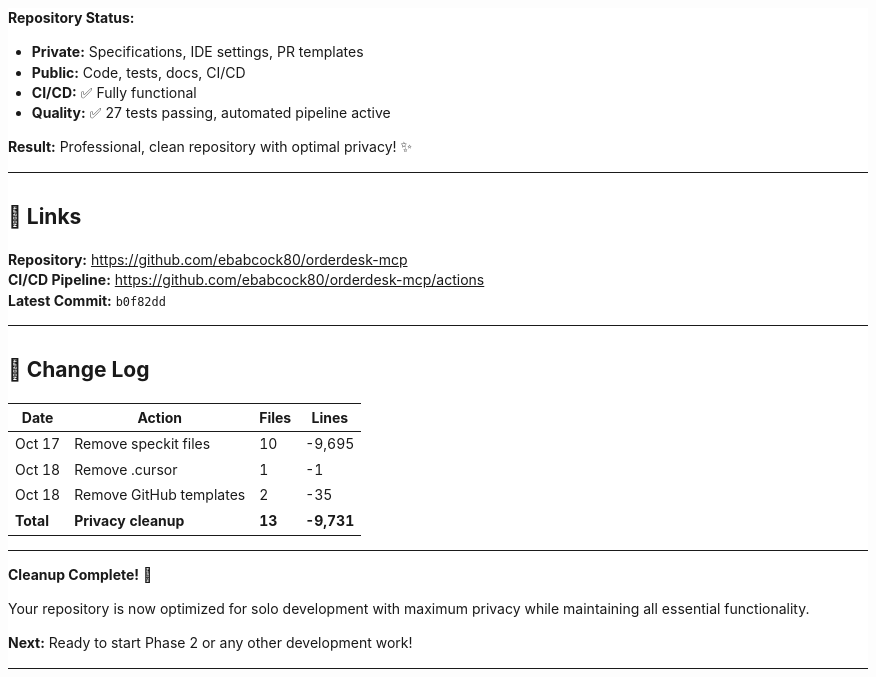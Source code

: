 **Repository Status:**
- **Private:** Specifications, IDE settings, PR templates
- **Public:** Code, tests, docs, CI/CD
- **CI/CD:** ✅ Fully functional
- **Quality:** ✅ 27 tests passing, automated pipeline active

**Result:** Professional, clean repository with optimal privacy! ✨

---

## 🔗 Links

**Repository:** https://github.com/ebabcock80/orderdesk-mcp  
**CI/CD Pipeline:** https://github.com/ebabcock80/orderdesk-mcp/actions  
**Latest Commit:** `b0f82dd`

---

## 📝 Change Log

| Date | Action | Files | Lines |
|------|--------|-------|-------|
| Oct 17 | Remove speckit files | 10 | -9,695 |
| Oct 18 | Remove .cursor | 1 | -1 |
| Oct 18 | Remove GitHub templates | 2 | -35 |
| **Total** | **Privacy cleanup** | **13** | **-9,731** |

---

**Cleanup Complete!** 🎉

Your repository is now optimized for solo development with maximum privacy while maintaining all essential functionality.

**Next:** Ready to start Phase 2 or any other development work!

---

